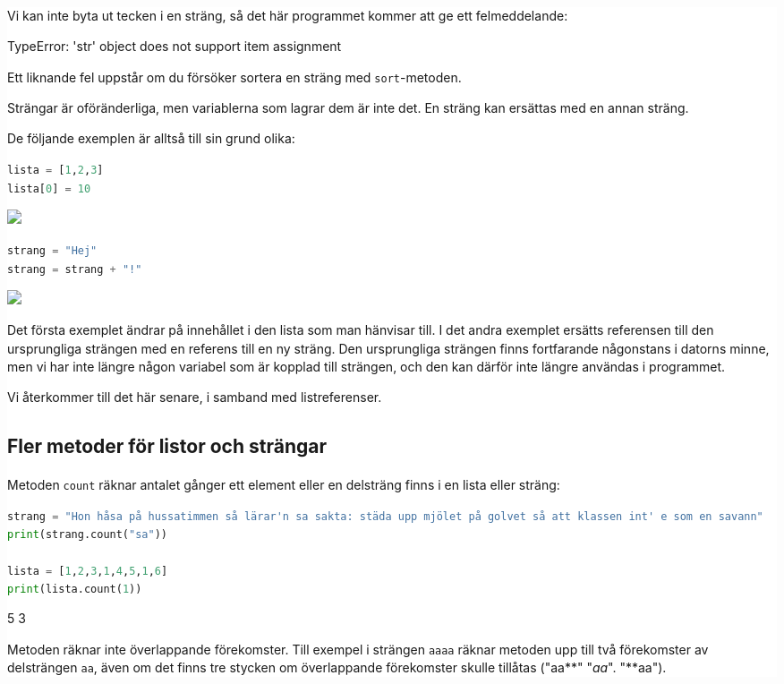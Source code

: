 Vi kan inte byta ut tecken i en sträng, så det här programmet kommer att ge ett felmeddelande:

<sample-output>

TypeError: 'str' object does not support item assignment

</sample-output>

Ett liknande fel uppstår om du försöker sortera en sträng med `sort`-metoden.

Strängar är oföränderliga, men variablerna som lagrar dem är inte det. En sträng kan ersättas med en annan sträng.

De följande exemplen är alltså till sin grund olika:

```python
lista = [1,2,3]
lista[0] = 10
```

<img src="4_4_1.png">

```python
strang = "Hej"
strang = strang + "!"
```

<img src="4_4_2.png">

Det första exemplet ändrar på innehållet i den lista som man hänvisar till. I det andra exemplet ersätts referensen till den ursprungliga strängen med en referens till en ny sträng. Den ursprungliga strängen finns fortfarande någonstans i datorns minne, men vi har inte längre någon variabel som är kopplad till strängen, och den kan därför inte längre användas i programmet.

Vi återkommer till det här senare, i samband med listreferenser. 

## Fler metoder för listor och strängar

Metoden `count` räknar antalet gånger ett element eller en delsträng finns i en lista eller sträng:

```python
strang = "Hon håsa på hussatimmen så lärar'n sa sakta: städa upp mjölet på golvet så att klassen int' e som en savann"
print(strang.count("sa"))

lista = [1,2,3,1,4,5,1,6]
print(lista.count(1))
```

<sample-output>

5
3

</sample-output>

Metoden räknar inte överlappande förekomster. Till exempel i strängen `aaaa` räknar metoden upp till två förekomster av delsträngen `aa`, även om det finns tre stycken om överlappande förekomster skulle tillåtas ("aa**" "*aa*". "**aa").

